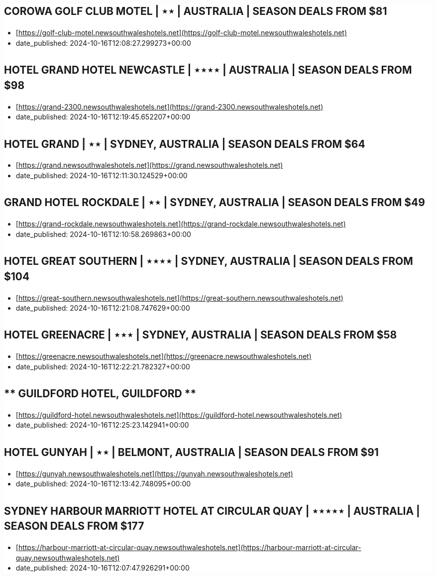  ## COROWA GOLF CLUB MOTEL | ⋆⋆ | AUSTRALIA | SEASON DEALS FROM $81
 - [https://golf-club-motel.newsouthwaleshotels.net](https://golf-club-motel.newsouthwaleshotels.net)
 - date_published: 2024-10-16T12:08:27.299273+00:00

 ## HOTEL GRAND HOTEL NEWCASTLE | ⋆⋆⋆⋆ | AUSTRALIA | SEASON DEALS FROM $98
 - [https://grand-2300.newsouthwaleshotels.net](https://grand-2300.newsouthwaleshotels.net)
 - date_published: 2024-10-16T12:19:45.652207+00:00

 ## HOTEL GRAND | ⋆⋆ | SYDNEY, AUSTRALIA | SEASON DEALS FROM $64
 - [https://grand.newsouthwaleshotels.net](https://grand.newsouthwaleshotels.net)
 - date_published: 2024-10-16T12:11:30.124529+00:00

 ## GRAND HOTEL ROCKDALE | ⋆⋆ | SYDNEY, AUSTRALIA | SEASON DEALS FROM $49
 - [https://grand-rockdale.newsouthwaleshotels.net](https://grand-rockdale.newsouthwaleshotels.net)
 - date_published: 2024-10-16T12:10:58.269863+00:00

 ## HOTEL GREAT SOUTHERN | ⋆⋆⋆⋆ | SYDNEY, AUSTRALIA | SEASON DEALS FROM $104
 - [https://great-southern.newsouthwaleshotels.net](https://great-southern.newsouthwaleshotels.net)
 - date_published: 2024-10-16T12:21:08.747629+00:00

 ## HOTEL GREENACRE | ⋆⋆⋆ | SYDNEY, AUSTRALIA | SEASON DEALS FROM $58
 - [https://greenacre.newsouthwaleshotels.net](https://greenacre.newsouthwaleshotels.net)
 - date_published: 2024-10-16T12:22:21.782327+00:00

 ## ** GUILDFORD HOTEL, GUILDFORD **
 - [https://guildford-hotel.newsouthwaleshotels.net](https://guildford-hotel.newsouthwaleshotels.net)
 - date_published: 2024-10-16T12:25:23.142941+00:00

 ## HOTEL GUNYAH | ⋆⋆ | BELMONT, AUSTRALIA | SEASON DEALS FROM $91
 - [https://gunyah.newsouthwaleshotels.net](https://gunyah.newsouthwaleshotels.net)
 - date_published: 2024-10-16T12:13:42.748095+00:00

 ## SYDNEY HARBOUR MARRIOTT HOTEL AT CIRCULAR QUAY | ⋆⋆⋆⋆⋆ | AUSTRALIA | SEASON DEALS FROM $177
 - [https://harbour-marriott-at-circular-quay.newsouthwaleshotels.net](https://harbour-marriott-at-circular-quay.newsouthwaleshotels.net)
 - date_published: 2024-10-16T12:07:47.926291+00:00
